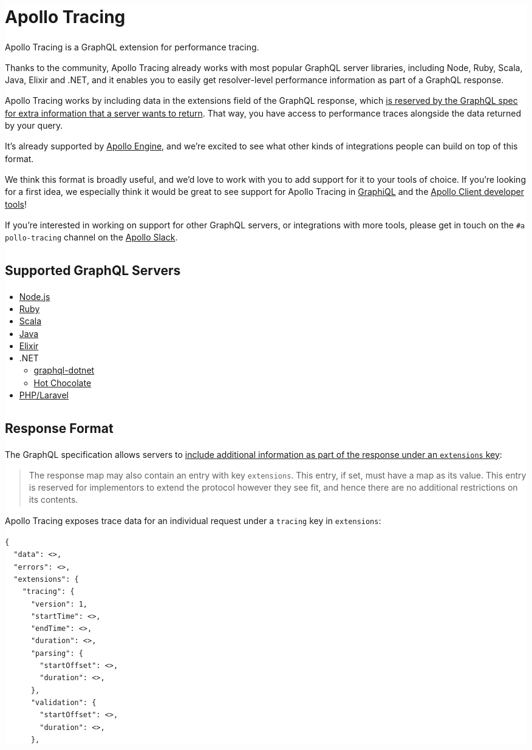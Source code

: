 # Apollo Tracing

Apollo Tracing is a GraphQL extension for performance tracing.

Thanks to the community, Apollo Tracing already works with most popular GraphQL server libraries, including Node, Ruby, Scala, Java, Elixir and .NET, and it enables you to easily get resolver-level performance information as part of a GraphQL response.

Apollo Tracing works by including data in the extensions field of the GraphQL response, which [is reserved by the GraphQL spec for extra information that a server wants to return](https://facebook.github.io/graphql/#sec-Response-Format). That way, you have access to performance traces alongside the data returned by your query.

It’s already supported by [Apollo Engine](https://www.apollographql.com/engine/), and we’re excited to see what other kinds of integrations people can build on top of this format.

We think this format is broadly useful, and we’d love to work with you to add support for it to your tools of choice. If you’re looking for a first idea, we especially think it would be great to see support for Apollo Tracing in [GraphiQL](https://github.com/graphql/graphiql) and the [Apollo Client developer tools](https://github.com/apollographql/apollo-client-devtools)!

If you’re interested in working on support for other GraphQL servers, or integrations with more tools, please get in touch on the `#apollo-tracing` channel on the [Apollo Slack](http://www.apollodata.com/#slack).

## Supported GraphQL Servers

- [Node.js](https://github.com/apollographql/apollo-server/tree/master/packages/apollo-tracing)
- [Ruby](https://github.com/uniiverse/apollo-tracing-ruby)
- [Scala](https://github.com/sangria-graphql/sangria-slowlog#apollo-tracing-extension)
- [Java](https://github.com/graphql-java/graphql-java/pull/577)
- [Elixir](https://github.com/sikanhe/apollo-tracing-elixir)
- .NET
  - [graphql-dotnet](https://graphql-dotnet.github.io/docs/getting-started/metrics)
  - [Hot Chocolate](https://hotchocolate.io/docs/apollo-tracing)
- [PHP/Laravel](https://lighthouse-php.com/master/performance/tracing.html)

## Response Format

The GraphQL specification allows servers to [include additional information as part of the response under an `extensions` key](https://facebook.github.io/graphql/#sec-Response-Format):
> The response map may also contain an entry with key `extensions`. This entry, if set, must have a map as its value. This entry is reserved for implementors to extend the protocol however they see fit, and hence there are no additional restrictions on its contents.

Apollo Tracing exposes trace data for an individual request under a `tracing` key in `extensions`:

```
{
  "data": <>,
  "errors": <>,
  "extensions": {
    "tracing": {
      "version": 1,
      "startTime": <>,
      "endTime": <>,
      "duration": <>,
      "parsing": {
        "startOffset": <>,
        "duration": <>,
      },
      "validation": {
        "startOffset": <>,
        "duration": <>,
      },
```